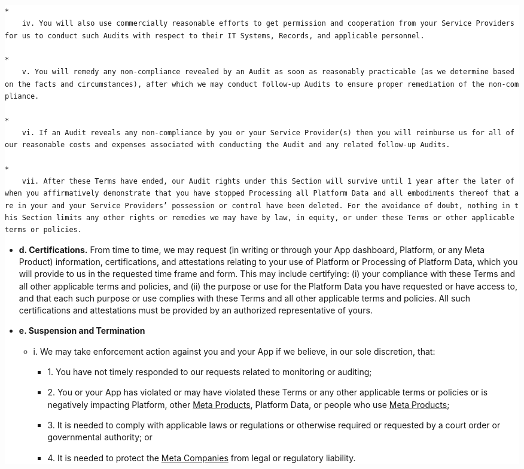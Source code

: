     *   
        iv. You will also use commercially reasonable efforts to get permission and cooperation from your Service Providers for us to conduct such Audits with respect to their IT Systems, Records, and applicable personnel.
        
    *   
        v. You will remedy any non-compliance revealed by an Audit as soon as reasonably practicable (as we determine based on the facts and circumstances), after which we may conduct follow-up Audits to ensure proper remediation of the non-compliance.
        
    *   
        vi. If an Audit reveals any non-compliance by you or your Service Provider(s) then you will reimburse us for all of our reasonable costs and expenses associated with conducting the Audit and any related follow-up Audits.
        
    *   
        vii. After these Terms have ended, our Audit rights under this Section will survive until 1 year after the later of when you affirmatively demonstrate that you have stopped Processing all Platform Data and all embodiments thereof that are in your and your Service Providers’ possession or control have been deleted. For the avoidance of doubt, nothing in this Section limits any other rights or remedies we may have by law, in equity, or under these Terms or other applicable terms or policies.
        
    
*   
    **d. Certifications.** From time to time, we may request (in writing or through your App dashboard, Platform, or any Meta Product) information, certifications, and attestations relating to your use of Platform or Processing of Platform Data, which you will provide to us in the requested time frame and form. This may include certifying: (i) your compliance with these Terms and all other applicable terms and policies, and (ii) the purpose or use for the Platform Data you have requested or have access to, and that each such purpose or use complies with these Terms and all other applicable terms and policies. All such certifications and attestations must be provided by an authorized representative of yours.
    
*   
    **e. Suspension and Termination**
    
    *   
        i. We may take enforcement action against you and your App if we believe, in our sole discretion, that:
        
        *   
            1\. You have not timely responded to our requests related to monitoring or auditing;
            
        *   
            2\. You or your App has violated or may have violated these Terms or any other applicable terms or policies or is negatively impacting Platform, other [Meta Products](https://www.facebook.com/help/1561485474074139?ref=tos), Platform Data, or people who use [Meta Products](https://www.facebook.com/help/1561485474074139?ref=tos);
            
        *   
            3\. It is needed to comply with applicable laws or regulations or otherwise required or requested by a court order or governmental authority; or
            
        *   
            4\. It is needed to protect the [Meta Companies](https://www.facebook.com/help/111814505650678) from legal or regulatory liability.
            